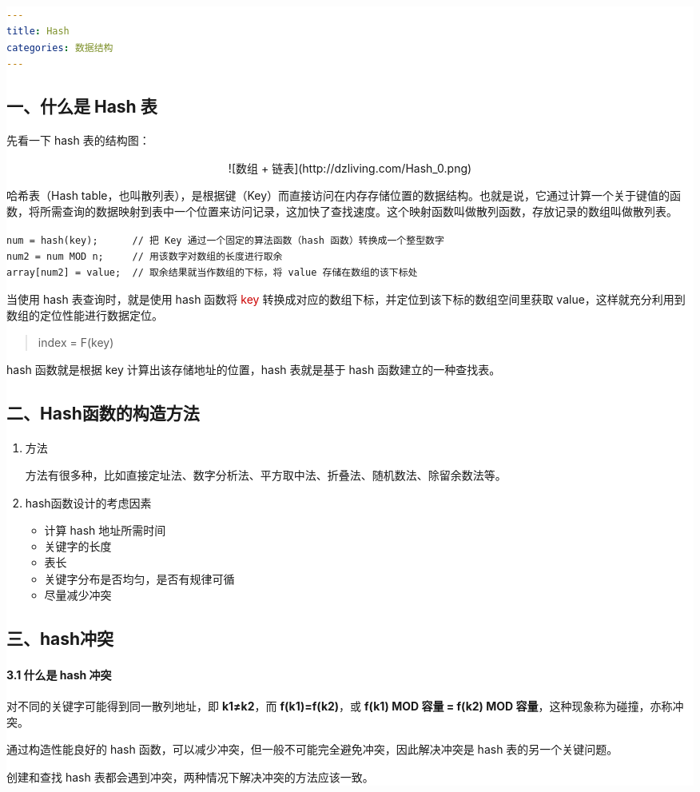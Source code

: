 ```yaml
---
title: Hash
categories: 数据结构
---
```


## 一、什么是 Hash 表

先看一下 hash 表的结构图：

<center>
![数组 + 链表](http://dzliving.com/Hash_0.png)
</center>

哈希表（Hash table，也叫散列表），是根据键（Key）而直接访问在内存存储位置的数据结构。也就是说，它通过计算一个关于键值的函数，将所需查询的数据映射到表中一个位置来访问记录，这加快了查找速度。这个映射函数叫做散列函数，存放记录的数组叫做散列表。

```
num = hash(key);      // 把 Key 通过一个固定的算法函数（hash 函数）转换成一个整型数字
num2 = num MOD n;     // 用该数字对数组的长度进行取余
array[num2] = value;  // 取余结果就当作数组的下标，将 value 存储在数组的该下标处
```

当使用 hash 表查询时，就是使用 hash 函数将 <font color=#cc0000>key</font> 转换成对应的数组下标，并定位到该下标的数组空间里获取 value，这样就充分利用到数组的定位性能进行数据定位。

> index = F(key)

hash 函数就是根据 key 计算出该存储地址的位置，hash 表就是基于 hash 函数建立的一种查找表。


## 二、Hash函数的构造方法

1. 方法

	方法有很多种，比如直接定址法、数字分析法、平方取中法、折叠法、随机数法、除留余数法等。
	
2. hash函数设计的考虑因素

	* 计算 hash 地址所需时间
	* 关键字的长度
	* 表长
	* 关键字分布是否均匀，是否有规律可循
	* 尽量减少冲突

## 三、hash冲突

#### 3.1 什么是 hash 冲突

对不同的关键字可能得到同一散列地址，即 **k1≠k2**，而 **f(k1)=f(k2)**，或 **f(k1) MOD 容量 = f(k2) MOD 容量**，这种现象称为碰撞，亦称冲突。

通过构造性能良好的 hash 函数，可以减少冲突，但一般不可能完全避免冲突，因此解决冲突是 hash 表的另一个关键问题。

创建和查找 hash 表都会遇到冲突，两种情况下解决冲突的方法应该一致。
